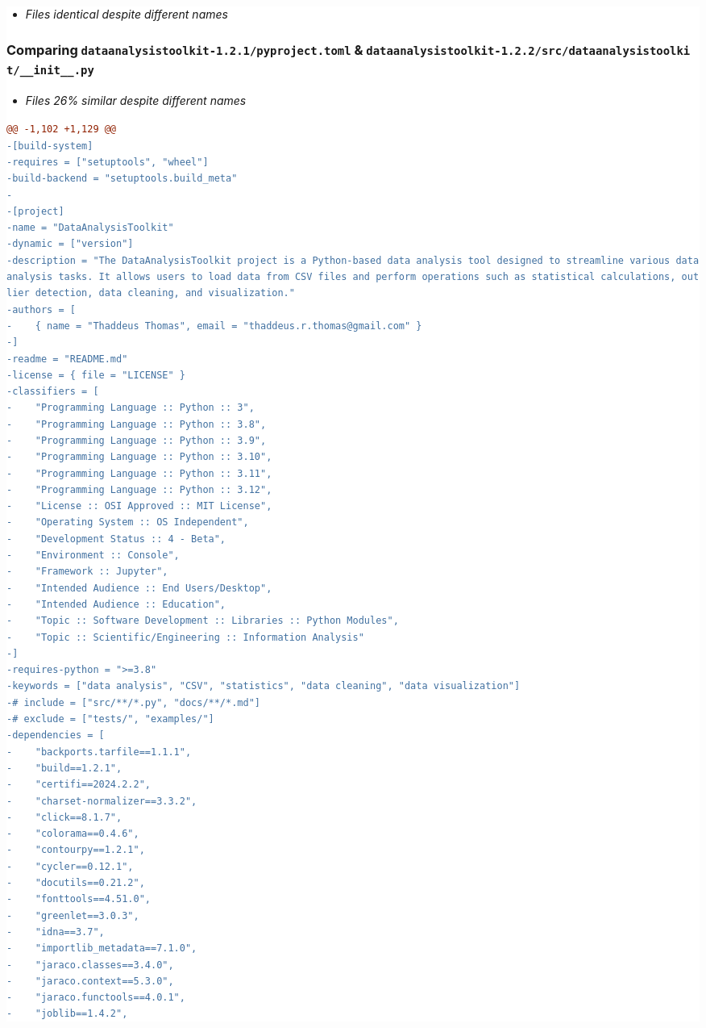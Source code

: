  * *Files identical despite different names*

### Comparing `dataanalysistoolkit-1.2.1/pyproject.toml` & `dataanalysistoolkit-1.2.2/src/dataanalysistoolkit/__init__.py`

 * *Files 26% similar despite different names*

```diff
@@ -1,102 +1,129 @@
-[build-system]
-requires = ["setuptools", "wheel"]
-build-backend = "setuptools.build_meta"
-
-[project]
-name = "DataAnalysisToolkit"
-dynamic = ["version"]
-description = "The DataAnalysisToolkit project is a Python-based data analysis tool designed to streamline various data analysis tasks. It allows users to load data from CSV files and perform operations such as statistical calculations, outlier detection, data cleaning, and visualization."
-authors = [
-    { name = "Thaddeus Thomas", email = "thaddeus.r.thomas@gmail.com" }
-]
-readme = "README.md"
-license = { file = "LICENSE" }
-classifiers = [
-    "Programming Language :: Python :: 3",
-    "Programming Language :: Python :: 3.8",
-    "Programming Language :: Python :: 3.9",
-    "Programming Language :: Python :: 3.10",
-    "Programming Language :: Python :: 3.11",
-    "Programming Language :: Python :: 3.12",
-    "License :: OSI Approved :: MIT License",
-    "Operating System :: OS Independent",
-    "Development Status :: 4 - Beta",
-    "Environment :: Console",
-    "Framework :: Jupyter",
-    "Intended Audience :: End Users/Desktop",
-    "Intended Audience :: Education",
-    "Topic :: Software Development :: Libraries :: Python Modules",
-    "Topic :: Scientific/Engineering :: Information Analysis"
-]
-requires-python = ">=3.8"
-keywords = ["data analysis", "CSV", "statistics", "data cleaning", "data visualization"]
-# include = ["src/**/*.py", "docs/**/*.md"]
-# exclude = ["tests/", "examples/"]
-dependencies = [
-    "backports.tarfile==1.1.1",
-    "build==1.2.1",
-    "certifi==2024.2.2",
-    "charset-normalizer==3.3.2",
-    "click==8.1.7",
-    "colorama==0.4.6",
-    "contourpy==1.2.1",
-    "cycler==0.12.1",
-    "docutils==0.21.2",
-    "fonttools==4.51.0",
-    "greenlet==3.0.3",
-    "idna==3.7",
-    "importlib_metadata==7.1.0",
-    "jaraco.classes==3.4.0",
-    "jaraco.context==5.3.0",
-    "jaraco.functools==4.0.1",
-    "joblib==1.4.2",
```